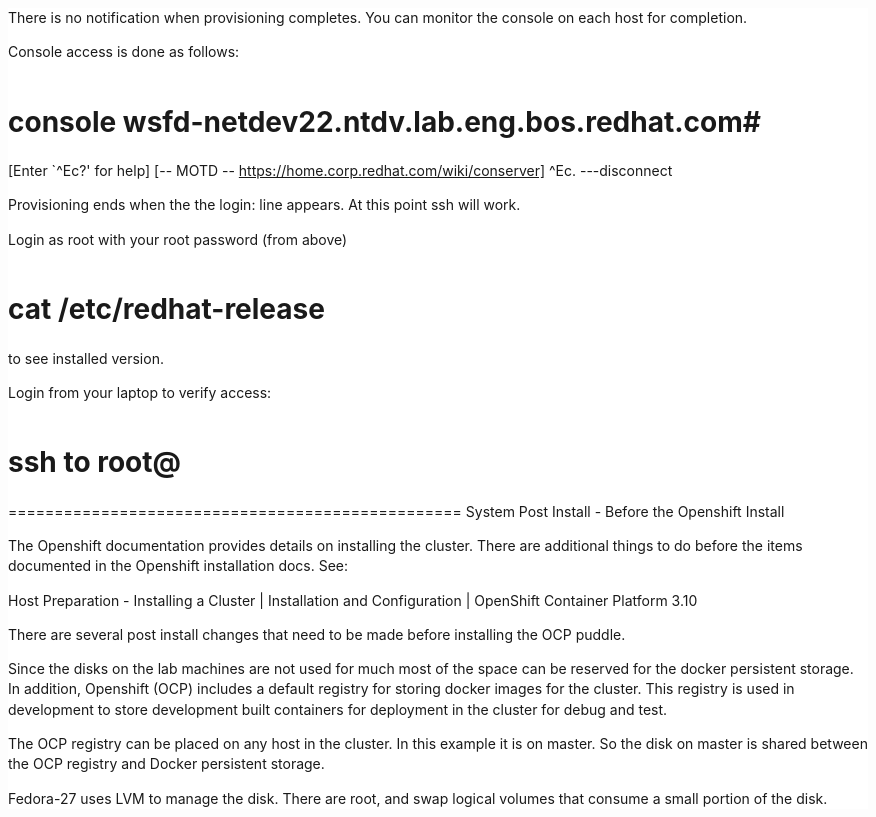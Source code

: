 
There is no notification when provisioning completes. You can monitor
the console on each host for completion.


Console access is done as follows:

# console wsfd-netdev22.ntdv.lab.eng.bos.redhat.com#

[Enter `^Ec?' for help]
[-- MOTD -- https://home.corp.redhat.com/wiki/conserver]
^Ec. ---disconnect



Provisioning ends when the the login: line appears. At this point ssh
will work.


Login as root with your root password (from above)
# cat /etc/redhat-release
to see installed version.


Login from your laptop to verify access:

# ssh to root@<hostname>

=================================================
System Post Install - Before the Openshift Install

The Openshift documentation provides details on installing the cluster.
There are additional things to do before the items documented in the
Openshift installation docs. See:

Host Preparation - Installing a Cluster | Installation and Configuration
| OpenShift Container Platform 3.10


There are several post install changes that need to be made before
installing the OCP puddle.

Since the disks on the lab machines are not used for much most of the
space can be reserved for the docker persistent storage. In addition,
Openshift (OCP) includes a default registry for storing docker images
for the cluster. This registry is used in development to store development
built containers for deployment in the cluster for debug and test.


The OCP registry can be placed on any host in the cluster. In this example
it is on master. So the disk on master is shared between the OCP registry
and Docker persistent storage.

Fedora-27 uses LVM to manage the disk. There are root, and swap logical
volumes that consume a small portion of the disk.
